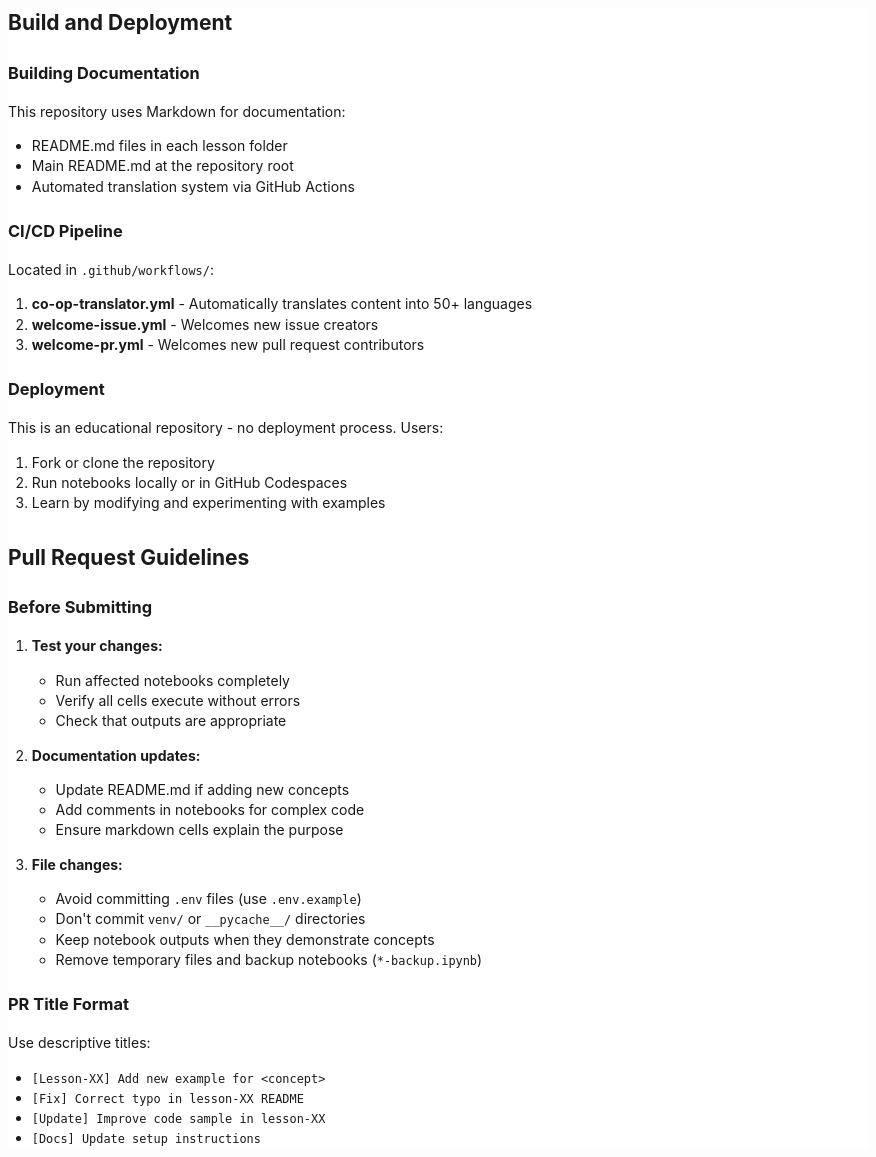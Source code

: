 ## Build and Deployment

### Building Documentation

This repository uses Markdown for documentation:
- README.md files in each lesson folder
- Main README.md at the repository root
- Automated translation system via GitHub Actions

### CI/CD Pipeline

Located in `.github/workflows/`:

1. **co-op-translator.yml** - Automatically translates content into 50+ languages
2. **welcome-issue.yml** - Welcomes new issue creators
3. **welcome-pr.yml** - Welcomes new pull request contributors

### Deployment

This is an educational repository - no deployment process. Users:
1. Fork or clone the repository
2. Run notebooks locally or in GitHub Codespaces
3. Learn by modifying and experimenting with examples

## Pull Request Guidelines

### Before Submitting

1. **Test your changes:**
   - Run affected notebooks completely
   - Verify all cells execute without errors
   - Check that outputs are appropriate

2. **Documentation updates:**
   - Update README.md if adding new concepts
   - Add comments in notebooks for complex code
   - Ensure markdown cells explain the purpose

3. **File changes:**
   - Avoid committing `.env` files (use `.env.example`)
   - Don't commit `venv/` or `__pycache__/` directories
   - Keep notebook outputs when they demonstrate concepts
   - Remove temporary files and backup notebooks (`*-backup.ipynb`)

### PR Title Format

Use descriptive titles:
- `[Lesson-XX] Add new example for <concept>`
- `[Fix] Correct typo in lesson-XX README`
- `[Update] Improve code sample in lesson-XX`
- `[Docs] Update setup instructions`
